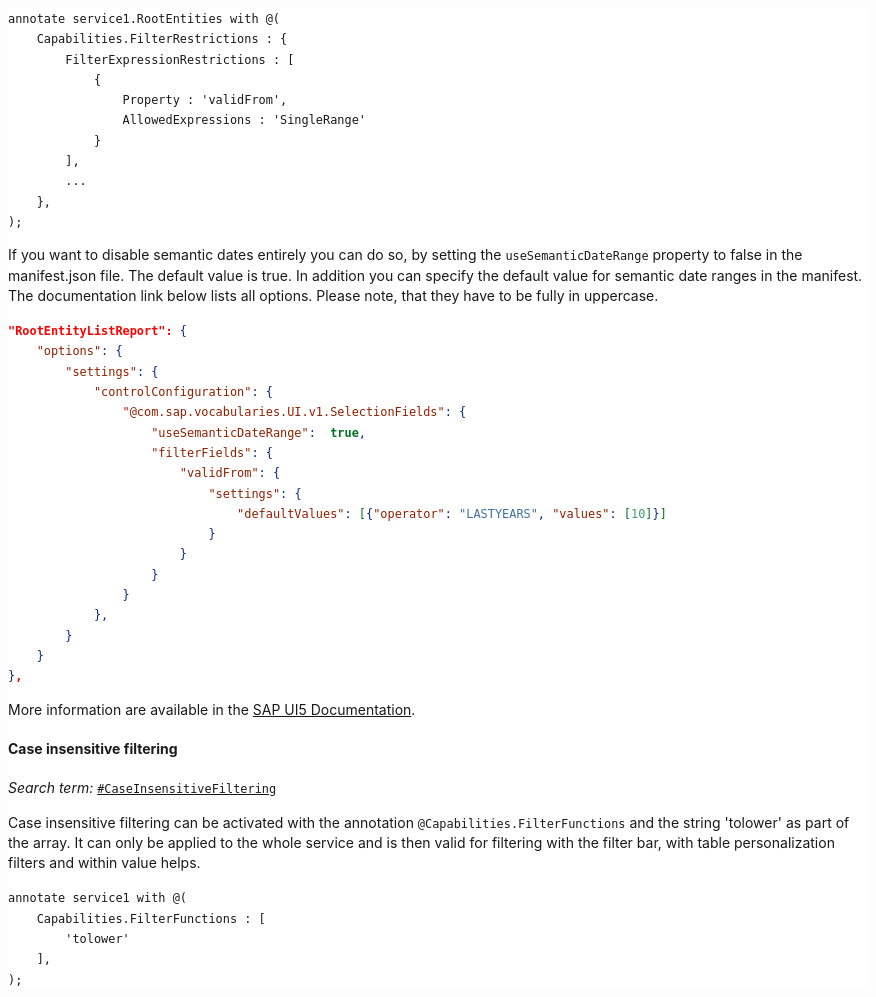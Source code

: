```
annotate service1.RootEntities with @(
    Capabilities.FilterRestrictions : {
        FilterExpressionRestrictions : [
            {
                Property : 'validFrom',
                AllowedExpressions : 'SingleRange'
            }
        ],
        ...
    },
);
```

If you want to disable semantic dates entirely you can do so, by setting the `useSemanticDateRange` property to false in the manifest.json file. The default value is true. In addition you can specify the default value for semantic date ranges in the manifest. The documentation link below lists all options. Please note, that they have to be fully in uppercase.

```json
"RootEntityListReport": {
    "options": {
        "settings": {
            "controlConfiguration": {
                "@com.sap.vocabularies.UI.v1.SelectionFields": {
                    "useSemanticDateRange":  true,
                    "filterFields": {
                        "validFrom": { 
                            "settings": {
                                "defaultValues": [{"operator": "LASTYEARS", "values": [10]}]
                            }
                        }
                    }
                }
            },
        }
    }
},
```

More information are available in the [SAP UI5 Documentation](https://sapui5.hana.ondemand.com/#/topic/fef65d03d01a4b2baca28983a5449cf7.html).

#### Case insensitive filtering

<i>Search term:</i> [`#CaseInsensitiveFiltering`](../../search?q="#CaseInsensitiveFiltering")

Case insensitive filtering can be activated with the annotation `@Capabilities.FilterFunctions` and the string 'tolower' as part of the array.
It can only be applied to the whole service and is then valid for filtering with the filter bar, with table personalization filters and within value helps.

```
annotate service1 with @(
    Capabilities.FilterFunctions : [
        'tolower'
    ],
);
```
